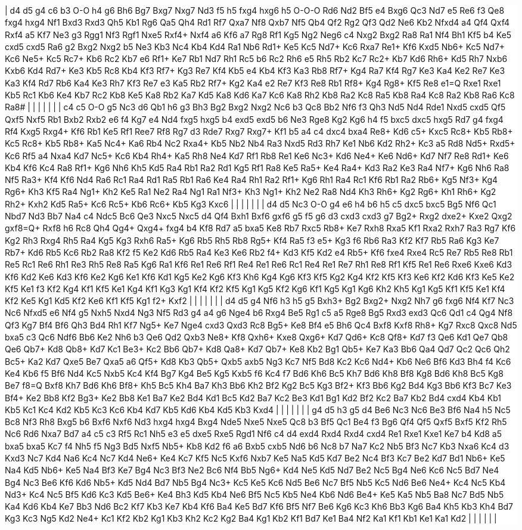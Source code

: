 | d4 d5 g4 c6 b3 O-O h4 g6 Bh6 Bg7 Bxg7 Nxg7 Nd3 f5 h5 fxg4 hxg6 h5 O-O-O Rd6 Nd2 Bf5 e4 Bxg6 Qc3 Nd7 e5 Re6 f3 Qe8 fxg4 hxg4 Nf1 Bxd3 Rxd3 Qh5 Kb1 Rg6 Qa5 Qh4 Rd1 Rf7 Qxa7 Nf8 Qxb7 Nf5 Qb4 Qf2 Rg2 Qf3 Qd2 Ne6 Kb2 Nfxd4 a4 Qf4 Qxf4 Rxf4 a5 Kf7 Ne3 g3 Rgg1 Nf3 Rgf1 Nxe5 Rxf4+ Nxf4 a6 Kf6 a7 Rg8 Rf1 Kg5 Ng2 Neg6 c4 Nxg2 Bxg2 Ra8 Ra1 Nf4 Bh1 Kf5 b4 Ke5 cxd5 cxd5 Ra6 g2 Bxg2 Nxg2 b5 Ne3 Kb3 Nc4 Kb4 Kd4 Ra1 Nb6 Rd1+ Ke5 Kc5 Nd7+ Kc6 Rxa7 Re1+ Kf6 Kxd5 Nb6+ Kc5 Nd7+ Kc6 Ne5+ Kc5 Rc7+ Kb6 Rc2 Kb7 e6 Rf1+ Ke7 Rb1 Nd7 Rh1 Rc5 b6 Rc2 Rh6 e5 Rh5 Rb2 Kc7 Rc2+ Kb7 Kd6 Rh6+ Kd5 Rh7 Nxb6 Kxb6 Kd4 Rd7+ Ke3 Kb5 Rc8 Kb4 Kf3 Rf7+ Kg3 Re7 Kf4 Kb5 e4 Kb4 Kf3 Ka3 Rb8 Rf7+ Kg4 Ra7 Kf4 Rg7 Ke3 Ka4 Ke2 Re7 Ke3 Ka3 Kf4 Rd7 Rb6 Ka4 Ke3 Rh7 Kf3 Re7 e3 Ka5 Rb2 Rf7+ Kg2 Ka4 e2 Re7 Kf3 Re8 Rb1 Rf8+ Kg4 Rg8+ Kf5 Re8 e1=Q Rxe1 Rxe1 Kb5 Rc1 Kb6 Ke4 Kb7 Rc2 Kb8 Ke5 Ka8 Rb2 Ka7 Kd5 Ka8 Kd6 Ka7 Kc6 Ka8 Rh2 Kb8 Ra2 Kc8 Ra5 Kb8 Ra4 Kc8 Ra2 Kb8 Ra6 Kc8 Ra8# |  |  |  |  |  |
| c4 c5 O-O g5 Nc3 d6 Qb1 h6 g3 Bh3 Bg2 Bxg2 Nxg2 Nc6 b3 Qc8 Bb2 Nf6 f3 Qh3 Nd5 Nd4 Rde1 Nxd5 cxd5 Qf5 Qxf5 Nxf5 Rb1 Bxb2 Rxb2 e6 f4 Kg7 e4 Nd4 fxg5 hxg5 b4 exd5 exd5 b6 Ne3 Rge8 Kg2 Kg6 h4 f5 bxc5 dxc5 hxg5 Rd7 g4 fxg4 Rf4 Kxg5 Rxg4+ Kf6 Rb1 Ke5 Rf1 Ree7 Rf8 Rg7 d3 Rde7 Rxg7 Rxg7+ Kf1 b5 a4 c4 dxc4 bxa4 Re8+ Kd6 c5+ Kxc5 Rc8+ Kb5 Rb8+ Kc5 Rc8+ Kb5 Rb8+ Ka5 Nc4+ Ka6 Rb4 Nc2 Rxa4+ Kb5 Nb2 Nb4 Ra3 Nxd5 Rd3 Rh7 Ke1 Nb6 Kd2 Rh2+ Kc3 a5 Rd8 Nd5+ Rxd5+ Kc6 Rf5 a4 Nxa4 Kd7 Nc5+ Kc6 Kb4 Rh4+ Ka5 Rh8 Ne4 Kd7 Rf1 Rb8 Re1 Ke6 Nc3+ Kd6 Ne4+ Ke6 Nd6+ Kd7 Nf7 Re8 Rd1+ Ke6 Kb4 Kf6 Kc4 Ra8 Rf1+ Kg6 Nh6 Kh5 Kd5 Ra4 Rb1 Ra2 Rd1 Kg5 Rf1 Ra8 Ke5 Ra5+ Ke4 Ra4+ Kd3 Ra2 Ke3 Ra4 Nf7+ Kg6 Nh6 Ra8 Nf5 Ra3+ Kf4 Kf6 Nd4 Ra6 Rc1 Ra4 Rd1 Ra5 Rb1 Ra6 Ke4 Ra4 Rh1 Ra2 Rf1+ Kg6 Rh1 Ra4 Rc1 Kf6 Rb1 Ra2 Rb6+ Kg5 Nf3+ Kg4 Rg6+ Kh3 Kf5 Ra4 Ng1+ Kh2 Ke5 Ra1 Ne2 Ra4 Ng1 Ra1 Nf3+ Kh3 Ng1+ Kh2 Ne2 Ra8 Nd4 Kh3 Rh6+ Kg2 Rg6+ Kh1 Rh6+ Kg2 Rh2+ Kxh2 Kd5 Ra5+ Kc6 Rc5+ Kb6 Rc6+ Kb5 Kg3 Kxc6 |  |  |  |  |  |
| d4 d5 Nc3 O-O g4 e6 h4 b6 h5 c5 dxc5 bxc5 Bg5 Nf6 Qc1 Nbd7 Nd3 Bb7 Na4 c4 Ndc5 Bc6 Qe3 Nxc5 Nxc5 d4 Qf4 Bxh1 Bxf6 gxf6 g5 f5 g6 d3 cxd3 cxd3 g7 Bg2+ Rxg2 dxe2+ Kxe2 Qxg2 gxf8=Q+ Rxf8 h6 Rc8 Qh4 Qg4+ Qxg4+ fxg4 b4 Kf8 Rd7 a5 bxa5 Ke8 Rb7 Rxc5 Rb8+ Ke7 Rxh8 Rxa5 Kf1 Rxa2 Rxh7 Ra3 Rg7 Kf6 Kg2 Rh3 Rxg4 Rh5 Ra4 Kg5 Kg3 Rxh6 Ra5+ Kg6 Rb5 Rh5 Rb8 Rg5+ Kf4 Ra5 f3 e5+ Kg3 f6 Rb6 Ra3 Kf2 Kf7 Rb5 Ra6 Kg3 Ke7 Rb7+ Kd6 Rb5 Kc6 Rb2 Ra8 Kf2 f5 Ke2 Kd6 Rb5 Ra4 Ke3 Ke6 Rb2 f4+ Kd3 Kf5 Kd2 e4 Rb5+ Kf6 fxe4 Rxe4 Rc5 Re7 Rb5 Re8 Rb1 Re5 Rc1 Re6 Rh1 Re3 Rh5 Re8 Ra5 Kg6 Ra1 Kf6 Re1 Re6 Rf1 Re4 Re1 Re6 Rc1 Re4 Re1 Re7 Rh1 Re8 Rf1 Kf5 Re1 Re6 Rxe6 Kxe6 Kd3 Kf6 Kd2 Ke6 Kd3 Kf6 Ke2 Kg6 Ke1 Kf6 Kd1 Kg5 Ke2 Kg6 Kf3 Kh6 Kg4 Kg6 Kf3 Kf5 Kg2 Kg4 Kf2 Kf5 Kf3 Ke6 Kf2 Kd6 Kf3 Ke5 Ke2 Kf5 Ke1 f3 Kf2 Kg4 Kf1 Kf5 Ke1 Kg4 Kf1 Kg3 Kg1 Kf4 Kf2 Kf5 Kg1 Kg5 Kf2 Kg6 Kf1 Kg5 Kg1 Kg6 Kh2 Kh5 Kg1 Kg5 Kf1 Kf5 Ke1 Kf4 Kf2 Ke5 Kg1 Kd5 Kf2 Ke6 Kf1 Kf5 Kg1 f2+ Kxf2 |  |  |  |  |  |
| d4 d5 g4 Nf6 h3 h5 g5 Bxh3+ Bg2 Bxg2+ Nxg2 Nh7 g6 fxg6 Nf4 Kf7 Nc3 Nc6 Nfxd5 e6 Nf4 g5 Nxh5 Nxd4 Ng3 Nf5 Rd3 g4 a4 g6 Nge4 b6 Rxg4 Be5 Rg1 c5 a5 Rge8 Bg5 Rxd3 exd3 Qc6 Qd1 c4 Qg4 Nf8 Qf3 Kg7 Bf4 Bf6 Qh3 Bd4 Rh1 Kf7 Ng5+ Ke7 Nge4 cxd3 Qxd3 Rc8 Bg5+ Ke8 Bf4 e5 Bh6 Qc4 Bxf8 Kxf8 Rh8+ Kg7 Rxc8 Qxc8 Nd5 bxa5 c3 Qc6 Ndf6 Bb6 Ke2 Nh6 b3 Qe6 Qd2 Qxb3 Ne8+ Kf8 Qxh6+ Kxe8 Qxg6+ Kd7 Qd6+ Kc8 Qf8+ Kd7 f3 Qe6 Kd1 Qe7 Qb8 Qe6 Qb7+ Kd8 Qb8+ Kd7 Kc1 Be3+ Kc2 Bb6 Qb7+ Kd8 Qa8+ Kd7 Qb7+ Ke8 Kb2 Bg1 Qb5+ Ke7 Ka3 Bb6 Qa4 Qd7 Qc2 Qc6 Qh2 Bc5+ Ka2 Kd7 Qxe5 Be7 Qxa5 a6 Qf5+ Kd8 Kb3 Qb5+ Qxb5 axb5 Ng3 Kc7 Nf5 Bd8 Kc2 Kc6 Nd4+ Kb6 Ne6 Bf6 Kd3 Bh4 f4 Kc6 Ke4 Kb6 f5 Bf6 Nd4 Kc5 Nxb5 Kc4 Kf4 Bg7 Kg4 Be5 Kg5 Kxb5 f6 Kc4 f7 Bd6 Kh6 Bc5 Kh7 Bd6 Kh8 Bf8 Kg8 Bd6 Kh8 Bc5 Kg8 Be7 f8=Q Bxf8 Kh7 Bd6 Kh6 Bf8+ Kh5 Bc5 Kh4 Ba7 Kh3 Bb6 Kh2 Bf2 Kg2 Bc5 Kg3 Bf2+ Kf3 Bb6 Kg2 Bd4 Kg3 Bb6 Kf3 Bc7 Ke3 Bf4+ Ke2 Bb8 Kf2 Bg3+ Ke2 Bb8 Ke1 Ba7 Ke2 Bd4 Kd1 Bc5 Kd2 Ba7 Kc2 Be3 Kd1 Bg1 Kd2 Bf2 Kc2 Ba7 Kb2 Bd4 cxd4 Kb4 Kb1 Kb5 Kc1 Kc4 Kd2 Kb5 Kc3 Kc6 Kb4 Kd7 Kb5 Kd6 Kb4 Kd5 Kb3 Kxd4 |  |  |  |  |  |
| g4 d5 h3 g5 d4 Be6 Nc3 Nc6 Be3 Bf6 Na4 h5 Nc5 Bc8 Nf3 Rh8 Bxg5 b6 Bxf6 Nxf6 Nd3 hxg4 hxg4 Bxg4 Nde5 Nxe5 Nxe5 Qc8 b3 Bf5 Qc1 Be4 f3 Bg6 Qf4 Qf5 Qxf5 Bxf5 Kf2 Rh5 Nc6 Rd6 Nxa7 Bd7 a4 c5 c3 Rf5 Rc1 Nh5 e3 e5 dxe5 Rxe5 Rgd1 Nf6 c4 d4 exd4 Rxd4 Rxd4 cxd4 Re1 Rxe1 Kxe1 Ke7 b4 Kd8 a5 bxa5 bxa5 Kc7 f4 Nh5 f5 Ng3 Bd5 Nxf5 Nb5+ Kb8 Kd2 f6 a6 Bxb5 cxb5 Nd6 b6 Nc8 b7 Na7 Kc2 Nb5 Bf3 Nc7 Kb3 Nxa6 Kc4 d3 Kxd3 Nc7 Kd4 Na6 Kc4 Nc7 Kd4 Ne6+ Ke4 Kc7 Kf5 Nc5 Kxf6 Nxb7 Ke5 Na5 Kd5 Kd7 Be2 Nc4 Bf3 Kc7 Be2 Kd7 Bd1 Nb6+ Ke5 Na4 Kd5 Nb6+ Ke5 Na4 Bf3 Ke7 Bg4 Nc3 Bf3 Ne2 Bc6 Nf4 Bb5 Ng6+ Kd4 Ne5 Kd5 Nd7 Be2 Nc5 Bg4 Ne6 Kc6 Nc5 Bd7 Ne4 Bg4 Nc3 Be6 Kf6 Kd6 Nb5+ Kd5 Nd4 Bd7 Nb5 Bg4 Nc3+ Kc5 Ke5 Kc6 Nd5 Be6 Nc7 Bf5 Nb5 Kc5 Nd6 Be6 Ne4+ Kc4 Nc5 Kb4 Nd3+ Kc4 Nc5 Bf5 Kd6 Kc3 Kd5 Be6+ Ke4 Bh3 Kd5 Kb4 Ne6 Bf5 Nc5 Kb5 Ne4 Kb6 Nd6 Be4+ Ke5 Ka5 Nb5 Ba8 Nc7 Bd5 Nb5 Ka4 Kd6 Kb4 Ke7 Bb3 Nd6 Bc2 Kf7 Kb3 Ke7 Kb4 Kf6 Ba4 Ke5 Bd7 Kf6 Bf5 Nf7 Be6 Kg6 Kc3 Kh6 Bb3 Kg6 Ba4 Kh5 Kb3 Kh4 Bd7 Kg3 Kc3 Ng5 Kd2 Ne4+ Kc1 Kf2 Kb2 Kg1 Kb3 Kh2 Kc2 Kg2 Ba4 Kg1 Kb2 Kf1 Bd7 Ke1 Ba4 Nf2 Ka1 Kf1 Kb1 Ke1 Ka1 Kd2 |  |  |  |  |  |